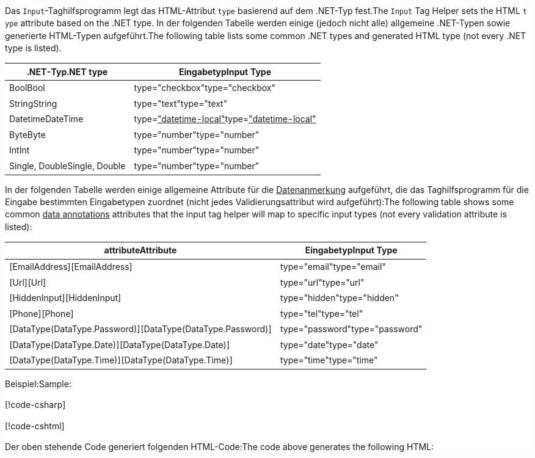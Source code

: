 <span data-ttu-id="03e7c-181">Das `Input`-Taghilfsprogramm legt das HTML-Attribut `type` basierend auf dem .NET-Typ fest.</span><span class="sxs-lookup"><span data-stu-id="03e7c-181">The `Input` Tag Helper sets the HTML `type` attribute based on the .NET type.</span></span> <span data-ttu-id="03e7c-182">In der folgenden Tabelle werden einige (jedoch nicht alle) allgemeine .NET-Typen sowie generierte HTML-Typen aufgeführt.</span><span class="sxs-lookup"><span data-stu-id="03e7c-182">The following table lists some common .NET types and generated HTML type (not every .NET type is listed).</span></span>

|<span data-ttu-id="03e7c-183">.NET-Typ</span><span class="sxs-lookup"><span data-stu-id="03e7c-183">.NET type</span></span>|<span data-ttu-id="03e7c-184">Eingabetyp</span><span class="sxs-lookup"><span data-stu-id="03e7c-184">Input Type</span></span>|
|---|---|
|<span data-ttu-id="03e7c-185">Bool</span><span class="sxs-lookup"><span data-stu-id="03e7c-185">Bool</span></span>|<span data-ttu-id="03e7c-186">type="checkbox"</span><span class="sxs-lookup"><span data-stu-id="03e7c-186">type="checkbox"</span></span>|
|<span data-ttu-id="03e7c-187">String</span><span class="sxs-lookup"><span data-stu-id="03e7c-187">String</span></span>|<span data-ttu-id="03e7c-188">type="text"</span><span class="sxs-lookup"><span data-stu-id="03e7c-188">type="text"</span></span>|
|<span data-ttu-id="03e7c-189">Datetime</span><span class="sxs-lookup"><span data-stu-id="03e7c-189">DateTime</span></span>|<span data-ttu-id="03e7c-190">type=["datetime-local"](https://developer.mozilla.org/docs/Web/HTML/Element/input/datetime-local)</span><span class="sxs-lookup"><span data-stu-id="03e7c-190">type=["datetime-local"](https://developer.mozilla.org/docs/Web/HTML/Element/input/datetime-local)</span></span>|
|<span data-ttu-id="03e7c-191">Byte</span><span class="sxs-lookup"><span data-stu-id="03e7c-191">Byte</span></span>|<span data-ttu-id="03e7c-192">type="number"</span><span class="sxs-lookup"><span data-stu-id="03e7c-192">type="number"</span></span>|
|<span data-ttu-id="03e7c-193">Int</span><span class="sxs-lookup"><span data-stu-id="03e7c-193">Int</span></span>|<span data-ttu-id="03e7c-194">type="number"</span><span class="sxs-lookup"><span data-stu-id="03e7c-194">type="number"</span></span>|
|<span data-ttu-id="03e7c-195">Single, Double</span><span class="sxs-lookup"><span data-stu-id="03e7c-195">Single, Double</span></span>|<span data-ttu-id="03e7c-196">type="number"</span><span class="sxs-lookup"><span data-stu-id="03e7c-196">type="number"</span></span>|

<span data-ttu-id="03e7c-197">In der folgenden Tabelle werden einige allgemeine Attribute für die [Datenanmerkung](/dotnet/api/microsoft.aspnetcore.mvc.dataannotations.iattributeadapter) aufgeführt, die das Taghilfsprogramm für die Eingabe bestimmten Eingabetypen zuordnet (nicht jedes Validierungsattribut wird aufgeführt):</span><span class="sxs-lookup"><span data-stu-id="03e7c-197">The following table shows some common [data annotations](/dotnet/api/microsoft.aspnetcore.mvc.dataannotations.iattributeadapter) attributes that the input tag helper will map to specific input types (not every validation attribute is listed):</span></span>

|<span data-ttu-id="03e7c-198">attribute</span><span class="sxs-lookup"><span data-stu-id="03e7c-198">Attribute</span></span>|<span data-ttu-id="03e7c-199">Eingabetyp</span><span class="sxs-lookup"><span data-stu-id="03e7c-199">Input Type</span></span>|
|---|---|
|<span data-ttu-id="03e7c-200">[EmailAddress]</span><span class="sxs-lookup"><span data-stu-id="03e7c-200">[EmailAddress]</span></span>|<span data-ttu-id="03e7c-201">type="email"</span><span class="sxs-lookup"><span data-stu-id="03e7c-201">type="email"</span></span>|
|<span data-ttu-id="03e7c-202">[Url]</span><span class="sxs-lookup"><span data-stu-id="03e7c-202">[Url]</span></span>|<span data-ttu-id="03e7c-203">type="url"</span><span class="sxs-lookup"><span data-stu-id="03e7c-203">type="url"</span></span>|
|<span data-ttu-id="03e7c-204">[HiddenInput]</span><span class="sxs-lookup"><span data-stu-id="03e7c-204">[HiddenInput]</span></span>|<span data-ttu-id="03e7c-205">type="hidden"</span><span class="sxs-lookup"><span data-stu-id="03e7c-205">type="hidden"</span></span>|
|<span data-ttu-id="03e7c-206">[Phone]</span><span class="sxs-lookup"><span data-stu-id="03e7c-206">[Phone]</span></span>|<span data-ttu-id="03e7c-207">type="tel"</span><span class="sxs-lookup"><span data-stu-id="03e7c-207">type="tel"</span></span>|
|<span data-ttu-id="03e7c-208">[DataType(DataType.Password)]</span><span class="sxs-lookup"><span data-stu-id="03e7c-208">[DataType(DataType.Password)]</span></span>|<span data-ttu-id="03e7c-209">type="password"</span><span class="sxs-lookup"><span data-stu-id="03e7c-209">type="password"</span></span>|
|<span data-ttu-id="03e7c-210">[DataType(DataType.Date)]</span><span class="sxs-lookup"><span data-stu-id="03e7c-210">[DataType(DataType.Date)]</span></span>|<span data-ttu-id="03e7c-211">type="date"</span><span class="sxs-lookup"><span data-stu-id="03e7c-211">type="date"</span></span>|
|<span data-ttu-id="03e7c-212">[DataType(DataType.Time)]</span><span class="sxs-lookup"><span data-stu-id="03e7c-212">[DataType(DataType.Time)]</span></span>|<span data-ttu-id="03e7c-213">type="time"</span><span class="sxs-lookup"><span data-stu-id="03e7c-213">type="time"</span></span>|

<span data-ttu-id="03e7c-214">Beispiel:</span><span class="sxs-lookup"><span data-stu-id="03e7c-214">Sample:</span></span>

[!code-csharp[](working-with-forms/sample/final/ViewModels/RegisterViewModel.cs)]

[!code-cshtml[](working-with-forms/sample/final/Views/Demo/RegisterInput.cshtml)]

<span data-ttu-id="03e7c-215">Der oben stehende Code generiert folgenden HTML-Code:</span><span class="sxs-lookup"><span data-stu-id="03e7c-215">The code above generates the following HTML:</span></span>

